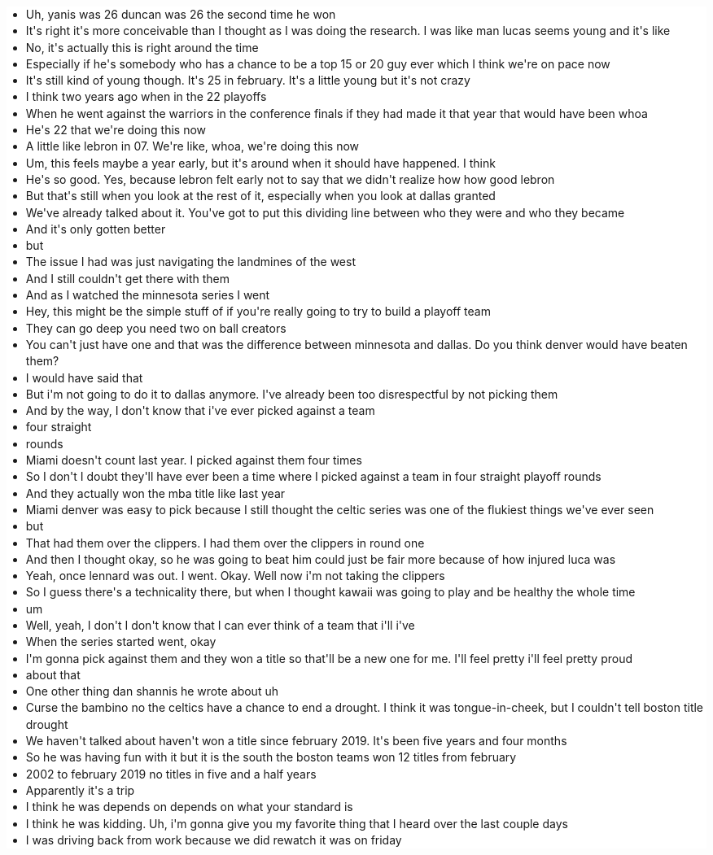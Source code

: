 *  Uh, yanis was 26 duncan was 26 the second time he won
*  It's right it's more conceivable than I thought as I was doing the research. I was like man lucas seems young and it's like
*  No, it's actually this is right around the time
*  Especially if he's somebody who has a chance to be a top 15 or 20 guy ever which I think we're on pace now
*  It's still kind of young though. It's 25 in february. It's a little young but it's not crazy
*  I think two years ago when in the 22 playoffs
*  When he went against the warriors in the conference finals if they had made it that year that would have been whoa
*  He's 22 that we're doing this now
*  A little like lebron in 07. We're like, whoa, we're doing this now
*  Um, this feels maybe a year early, but it's around when it should have happened. I think
*  He's so good. Yes, because lebron felt early not to say that we didn't realize how how good lebron
*  But that's still when you look at the rest of it, especially when you look at dallas granted
*  We've already talked about it. You've got to put this dividing line between who they were and who they became
*  And it's only gotten better
*  but
*  The issue I had was just navigating the landmines of the west
*  And I still couldn't get there with them
*  And as I watched the minnesota series I went
*  Hey, this might be the simple stuff of if you're really going to try to build a playoff team
*  They can go deep you need two on ball creators
*  You can't just have one and that was the difference between minnesota and dallas. Do you think denver would have beaten them?
*  I would have said that
*  But i'm not going to do it to dallas anymore. I've already been too disrespectful by not picking them
*  And by the way, I don't know that i've ever picked against a team
*  four straight
*  rounds
*  Miami doesn't count last year. I picked against them four times
*  So I don't I doubt they'll have ever been a time where I picked against a team in four straight playoff rounds
*  And they actually won the mba title like last year
*  Miami denver was easy to pick because I still thought the celtic series was one of the flukiest things we've ever seen
*  but
*  That had them over the clippers. I had them over the clippers in round one
*  And then I thought okay, so he was going to beat him could just be fair more because of how injured luca was
*  Yeah, once lennard was out. I went. Okay. Well now i'm not taking the clippers
*  So I guess there's a technicality there, but when I thought kawaii was going to play and be healthy the whole time
*  um
*  Well, yeah, I don't I don't know that I can ever think of a team that i'll i've
*  When the series started went, okay
*  I'm gonna pick against them and they won a title so that'll be a new one for me. I'll feel pretty i'll feel pretty proud
*  about that
*  One other thing dan shannis he wrote about uh
*  Curse the bambino no the celtics have a chance to end a drought. I think it was tongue-in-cheek, but I couldn't tell boston title drought
*  We haven't talked about haven't won a title since february 2019. It's been five years and four months
*  So he was having fun with it but it is the south the boston teams won 12 titles from february
*  2002 to february 2019 no titles in five and a half years
*  Apparently it's a trip
*  I think he was depends on depends on what your standard is
*  I think he was kidding. Uh, i'm gonna give you my favorite thing that I heard over the last couple days
*  I was driving back from work because we did rewatch it was on friday